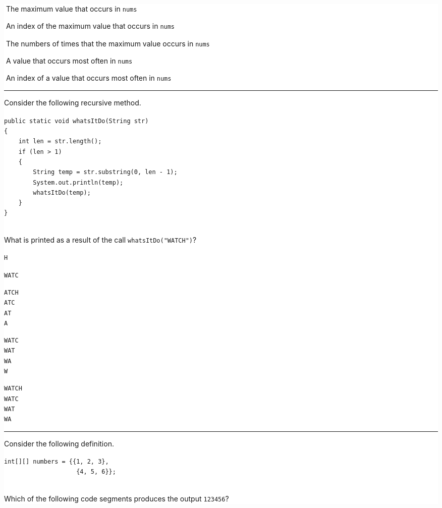  The maximum value that occurs in `nums`  
  
 An index of the maximum value that occurs in `nums`  
  
 The numbers of times that the maximum value occurs in `nums`  
  
 A value that occurs most often in `nums`  
  
 An index of a value that occurs most often in `nums`  
  
---  
Consider the following recursive method.  
  
```Plain Text  
public static void whatsItDo(String str)  
{  
    int len = str.length();  
    if (len > 1)  
    {  
        String temp = str.substring(0, len - 1);  
        System.out.println(temp);  
        whatsItDo(temp);  
    }  
}  
  
```  
What is printed as a result of the call `whatsItDo("WATCH")`?  
  
  
  
```Plain Text  
H  
```  
```Plain Text  
WATC  
```  
```java  
ATCH     
ATC     
AT     
A  
```  
```java  
WATC     
WAT     
WA     
W  
```  
```java  
WATCH     
WATC     
WAT     
WA  
```  
---  
Consider the following definition.  
  
```Plain Text  
int[][] numbers = {{1, 2, 3},  
                    {4, 5, 6}};  
  
```  
Which of the following code segments produces the output `123456`?  
  